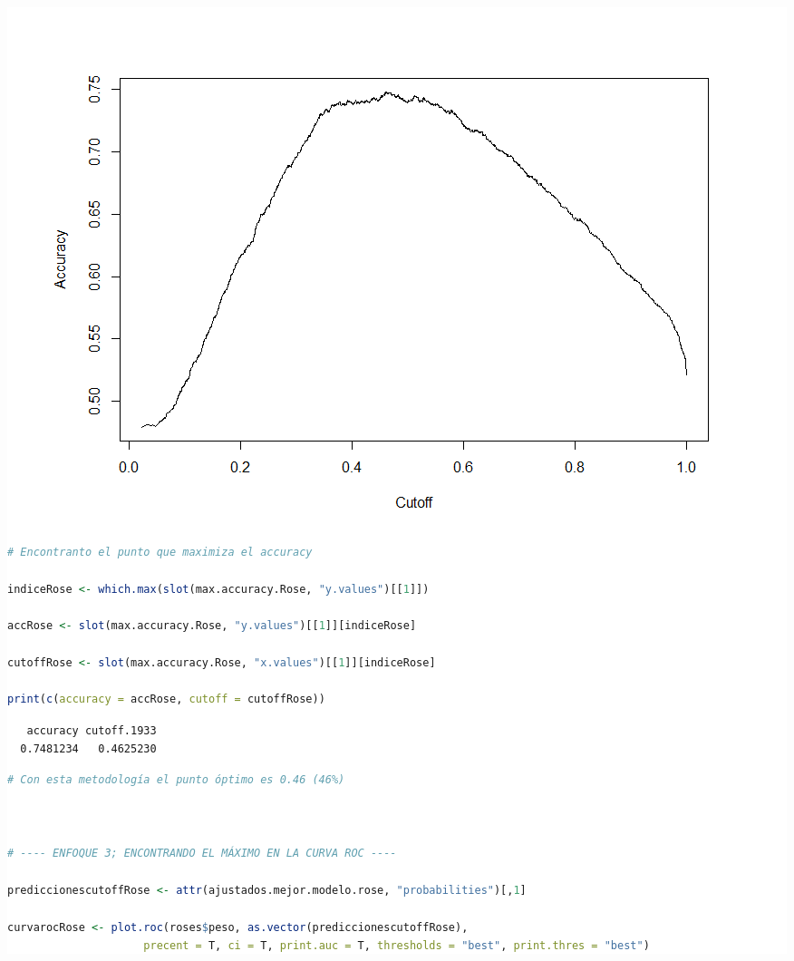 <img src="PROYECTO-FIN-MODULO-6_files/figure-gfm/puntocorteSVMremuestreo-2.png" style="display: block; margin: auto;" />

``` r
# Encontranto el punto que maximiza el accuracy

indiceRose <- which.max(slot(max.accuracy.Rose, "y.values")[[1]])

accRose <- slot(max.accuracy.Rose, "y.values")[[1]][indiceRose]

cutoffRose <- slot(max.accuracy.Rose, "x.values")[[1]][indiceRose]

print(c(accuracy = accRose, cutoff = cutoffRose))
```

       accuracy cutoff.1933 
      0.7481234   0.4625230 

``` r
# Con esta metodología el punto óptimo es 0.46 (46%)



# ---- ENFOQUE 3; ENCONTRANDO EL MÁXIMO EN LA CURVA ROC ----

prediccionescutoffRose <- attr(ajustados.mejor.modelo.rose, "probabilities")[,1]

curvarocRose <- plot.roc(roses$peso, as.vector(prediccionescutoffRose),
                     precent = T, ci = T, print.auc = T, thresholds = "best", print.thres = "best")
```
